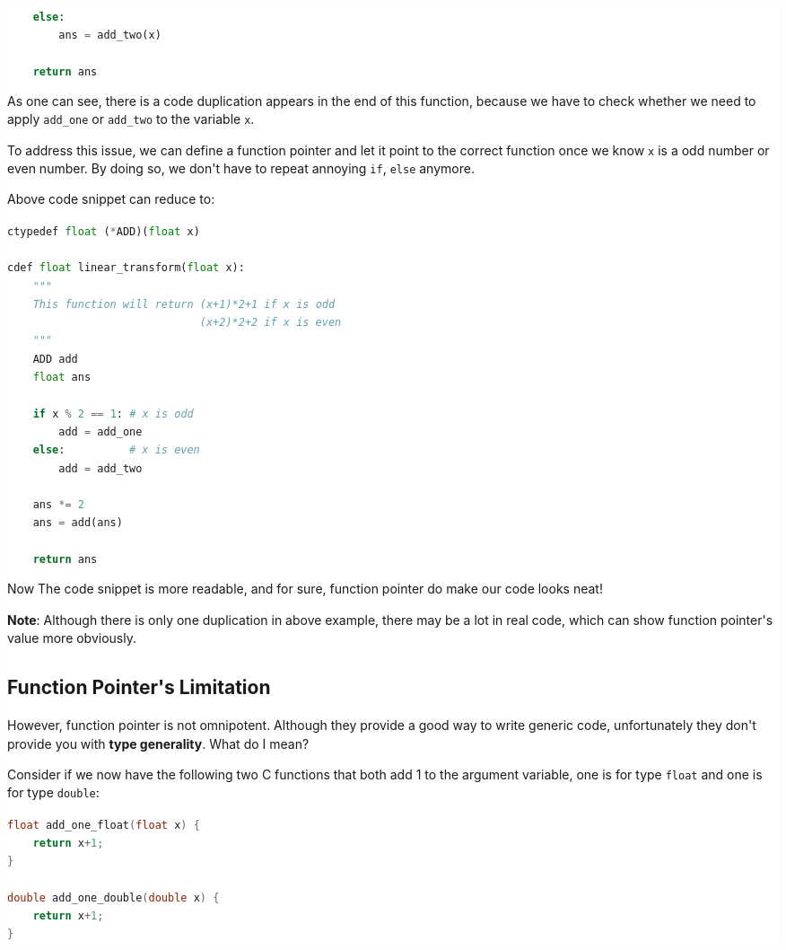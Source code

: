 ```python
	else:
		ans = add_two(x)
	
	return ans
```

As one can see, there is a code duplication appears in the end of this function, because we have to check whether we need to apply `add_one` or `add_two` to the variable `x`.

To address this issue, we can define a function pointer and let it point to the correct function once we know `x` is a odd number or even number. By doing so, we don't have to repeat annoying `if`, `else` anymore.

Above code snippet can reduce to:

```python
ctypedef float (*ADD)(float x)

cdef float linear_transform(float x):
	"""
	This function will return (x+1)*2+1 if x is odd
	                          (x+2)*2+2 if x is even
	"""
	ADD add
	float ans

	if x % 2 == 1: # x is odd
		add = add_one
	else:          # x is even
		add = add_two
	
	ans *= 2
	ans = add(ans)
	
	return ans
```

Now The code snippet is more readable, and for sure, function pointer do make our code looks neat!

**Note**: Although there is only one duplication in above example, there may be a lot in real code, which can show function pointer's value more obviously.

## Function Pointer's Limitation

However, function pointer is not omnipotent. Although they provide a good way to write generic code, unfortunately they don't provide you with **type generality**. What do I mean?

Consider if we now have the following two C functions that both add 1 to the argument variable, one is for type `float` and one is for type `double`:

```c
float add_one_float(float x) {
	return x+1;
}

double add_one_double(double x) {
	return x+1;
}
```
